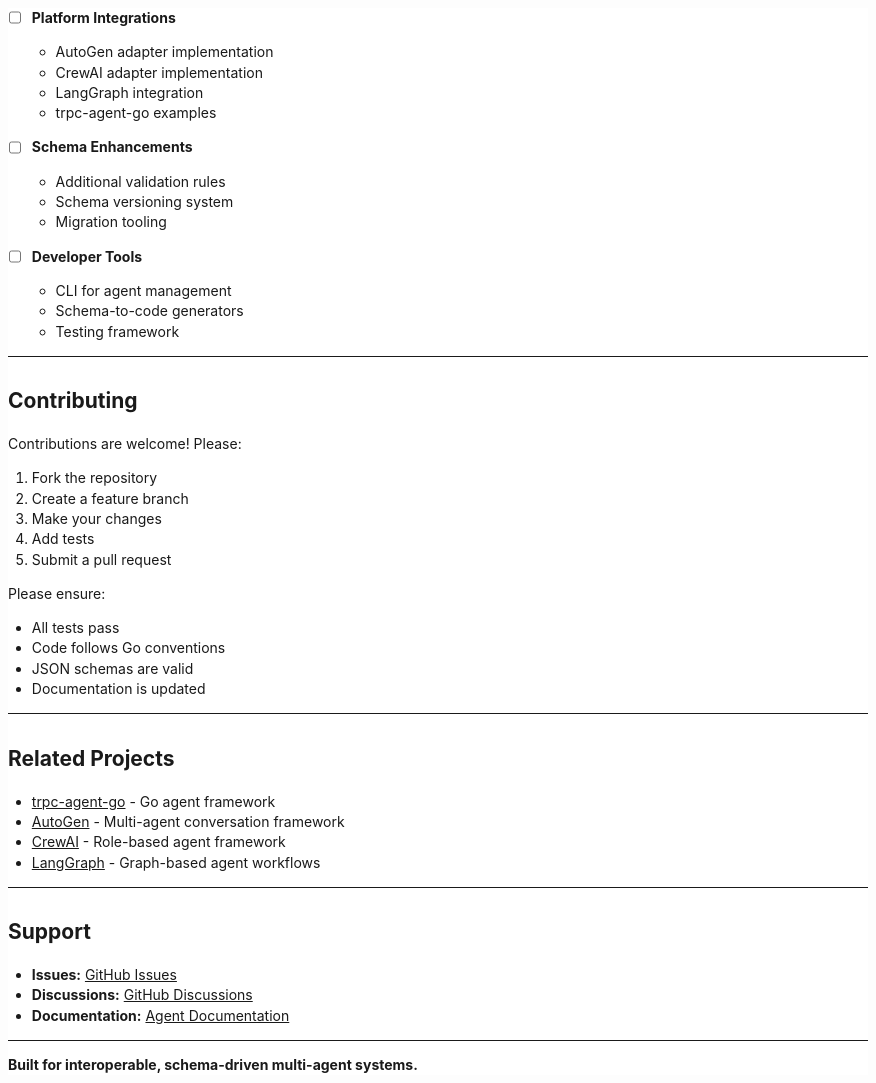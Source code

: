- [ ] **Platform Integrations**
  - AutoGen adapter implementation
  - CrewAI adapter implementation
  - LangGraph integration
  - trpc-agent-go examples

- [ ] **Schema Enhancements**
  - Additional validation rules
  - Schema versioning system
  - Migration tooling

- [ ] **Developer Tools**
  - CLI for agent management
  - Schema-to-code generators
  - Testing framework

---

## Contributing

Contributions are welcome! Please:

1. Fork the repository
2. Create a feature branch
3. Make your changes
4. Add tests
5. Submit a pull request

Please ensure:
- All tests pass
- Code follows Go conventions
- JSON schemas are valid
- Documentation is updated

---

## Related Projects

- [trpc-agent-go](https://github.com/trpc-group/trpc-agent-go) - Go agent framework
- [AutoGen](https://github.com/microsoft/autogen) - Multi-agent conversation framework
- [CrewAI](https://github.com/joaomdmoura/crewAI) - Role-based agent framework
- [LangGraph](https://github.com/langchain-ai/langgraph) - Graph-based agent workflows

---

## Support

- **Issues:** [GitHub Issues](https://github.com/grokify/stratosforce/issues)
- **Discussions:** [GitHub Discussions](https://github.com/grokify/stratosforce/discussions)
- **Documentation:** [Agent Documentation](agents/stats/README.md)

---

**Built for interoperable, schema-driven multi-agent systems.**
